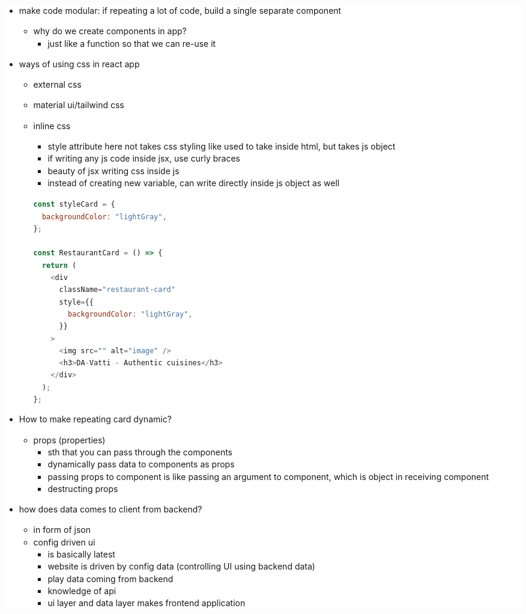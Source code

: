 - make code modular: if repeating a lot of code, build a single separate component

  - why do we create components in app?
    - just like a function so that we can re-use it

- ways of using css in react app

  - external css
  - material ui/tailwind css
  - inline css

    - style attribute here not takes css styling like used to take inside html, but takes js object
    - if writing any js code inside jsx, use curly braces
    - beauty of jsx writing css inside js
    - instead of creating new variable, can write directly inside js object as well

    ```js
    const styleCard = {
      backgroundColor: "lightGray",
    };

    const RestaurantCard = () => {
      return (
        <div
          className="restaurant-card"
          style={{
            backgroundColor: "lightGray",
          }}
        >
          <img src="" alt="image" />
          <h3>DA-Vatti - Authentic cuisines</h3>
        </div>
      );
    };
    ```

- How to make repeating card dynamic?

  - props (properties)
    - sth that you can pass through the components
    - dynamically pass data to components as props
    - passing props to component is like passing an argument to component, which is object in receiving component
    - destructing props

- how does data comes to client from backend?

  - in form of json
  - config driven ui
    - is basically latest
    - website is driven by config data (controlling UI using backend data)
    - play data coming from backend
    - knowledge of api
    - ui layer and data layer makes frontend application
